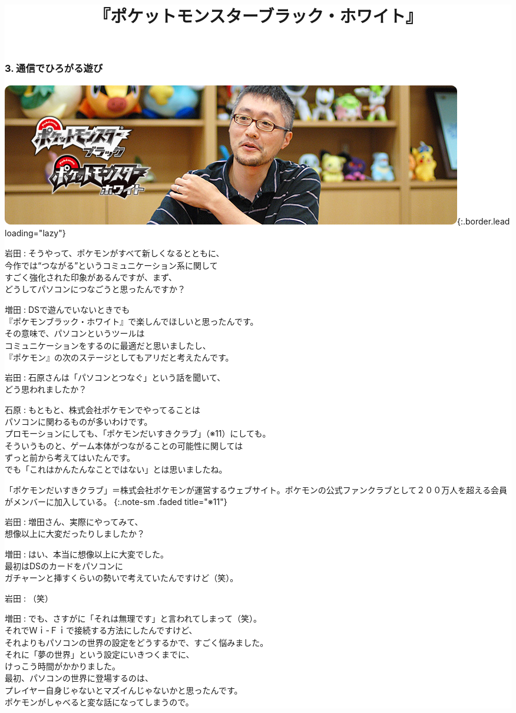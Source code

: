 ﻿---
layout: page
title: 『ポケットモンスターブラック・ホワイト』
description: >
  『ポケットモンスターブラック・ホワイト』
hide_description: ture
---

### 3. 通信でひろがる遊び

![](/interviews/jp/nds/irbj/vol1/img/mainvisual3.jpg){:.border.lead loading="lazy"}

岩田
: そうやって、ポケモンがすべて新しくなるとともに、<br>今作では“つながる”というコミュニケーション系に関して<br>すごく強化された印象があるんですが、まず、<br>どうしてパソコンにつなごうと思ったんですか？

増田
: DSで遊んでいないときでも<br>『ポケモンブラック・ホワイト』で楽しんでほしいと思ったんです。<br>その意味で、パソコンというツールは<br>コミュニケーションをするのに最適だと思いましたし、<br>『ポケモン』の次のステージとしてもアリだと考えたんです。

岩田
: 石原さんは「パソコンとつなぐ」という話を聞いて、<br>どう思われましたか？

石原
: もともと、株式会社ポケモンでやってることは<br>パソコンに関わるものが多いわけです。<br>プロモーションにしても、「ポケモンだいすきクラブ」（※11）にしても。<br>そういうものと、ゲーム本体がつながることの可能性に関しては<br>ずっと前から考えてはいたんです。<br>でも「これはかんたんなことではない」とは思いましたね。


「ポケモンだいすきクラブ」＝株式会社ポケモンが運営するウェブサイト。ポケモンの公式ファンクラブとして２００万人を超える会員がメンバーに加入している。
{:.note-sm .faded title="※11"}

岩田
: 増田さん、実際にやってみて、<br>想像以上に大変だったりしましたか？

増田
: はい、本当に想像以上に大変でした。<br>最初はDSのカードをパソコンに<br>ガチャーンと挿すくらいの勢いで考えていたんですけど（笑）。

岩田
: （笑）

増田
: でも、さすがに「それは無理です」と言われてしまって（笑）。<br>それでＷｉ-Ｆｉで接続する方法にしたんですけど、<br>それよりもパソコンの世界の設定をどうするかで、すごく悩みました。<br>それに「夢の世界」という設定にいきつくまでに、<br>けっこう時間がかかりました。<br>最初、パソコンの世界に登場するのは、<br>プレイヤー自身じゃないとマズイんじゃないかと思ったんです。<br>ポケモンがしゃべると変な話になってしまうので。

